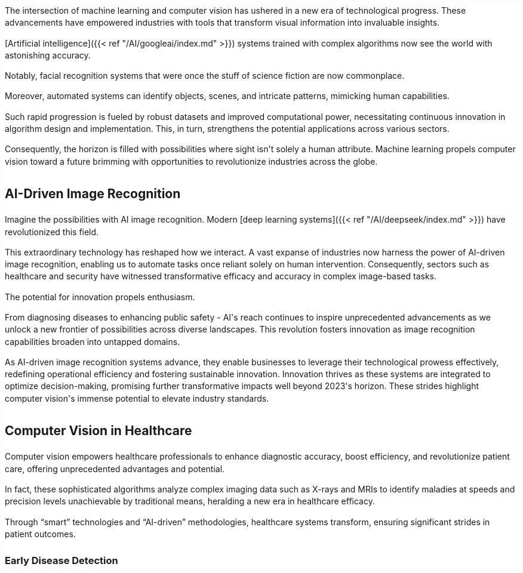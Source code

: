 The intersection of machine learning and computer vision has ushered in a new era of technological progress. These advancements have empowered industries with tools that transform visual information into invaluable insights.

[Artificial intelligence]({{< ref "/AI/googleai/index.md" >}}) systems trained with complex algorithms now see the world with astonishing accuracy.

Notably, facial recognition systems that were once the stuff of science fiction are now commonplace.

Moreover, automated systems can identify objects, scenes, and intricate patterns, mimicking human capabilities.

Such rapid progression is fueled by robust datasets and improved computational power, necessitating continuous innovation in algorithm design and implementation. This, in turn, strengthens the potential applications across various sectors.

Consequently, the horizon is filled with possibilities where sight isn't solely a human attribute. Machine learning propels computer vision toward a future brimming with opportunities to revolutionize industries across the globe.

## AI-Driven Image Recognition

Imagine the possibilities with AI image recognition. Modern [deep learning systems]({{< ref "/AI/deepseek/index.md" >}}) have revolutionized this field.

This extraordinary technology has reshaped how we interact. A vast expanse of industries now harness the power of AI-driven image recognition, enabling us to automate tasks once reliant solely on human intervention. Consequently, sectors such as healthcare and security have witnessed transformative efficacy and accuracy in complex image-based tasks.

The potential for innovation propels enthusiasm.

From diagnosing diseases to enhancing public safety - AI's reach continues to inspire unprecedented advancements as we unlock a new frontier of possibilities across diverse landscapes. This revolution fosters innovation as image recognition capabilities broaden into untapped domains.

As AI-driven image recognition systems advance, they enable businesses to leverage their technological prowess effectively, redefining operational efficiency and fostering sustainable innovation. Innovation thrives as these systems are integrated to optimize decision-making, promising further transformative impacts well beyond 2023's horizon. These strides highlight computer vision's immense potential to elevate industry standards.

## Computer Vision in Healthcare

Computer vision empowers healthcare professionals to enhance diagnostic accuracy, boost efficiency, and revolutionize patient care, offering unprecedented advantages and potential.

In fact, these sophisticated algorithms analyze complex imaging data such as X-rays and MRIs to identify maladies at speeds and precision levels unachievable by traditional means, heralding a new era in healthcare efficacy.

Through “smart” technologies and “AI-driven” methodologies, healthcare systems transform, ensuring significant strides in patient outcomes.

### Early Disease Detection
